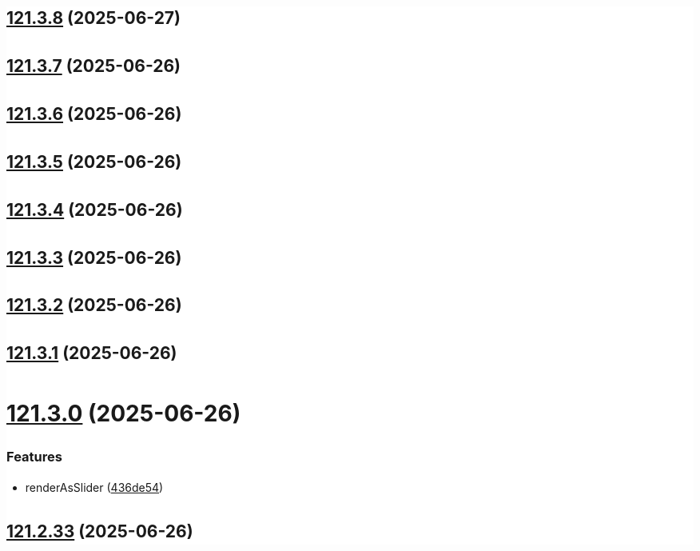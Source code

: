 ## [121.3.8](https://github.com/sprucelabsai-community/heartwood-view-controllers/compare/v121.3.7...v121.3.8) (2025-06-27)

## [121.3.7](https://github.com/sprucelabsai-community/heartwood-view-controllers/compare/v121.3.6...v121.3.7) (2025-06-26)

## [121.3.6](https://github.com/sprucelabsai-community/heartwood-view-controllers/compare/v121.3.5...v121.3.6) (2025-06-26)

## [121.3.5](https://github.com/sprucelabsai-community/heartwood-view-controllers/compare/v121.3.4...v121.3.5) (2025-06-26)

## [121.3.4](https://github.com/sprucelabsai-community/heartwood-view-controllers/compare/v121.3.3...v121.3.4) (2025-06-26)

## [121.3.3](https://github.com/sprucelabsai-community/heartwood-view-controllers/compare/v121.3.2...v121.3.3) (2025-06-26)

## [121.3.2](https://github.com/sprucelabsai-community/heartwood-view-controllers/compare/v121.3.1...v121.3.2) (2025-06-26)

## [121.3.1](https://github.com/sprucelabsai-community/heartwood-view-controllers/compare/v121.3.0...v121.3.1) (2025-06-26)

# [121.3.0](https://github.com/sprucelabsai-community/heartwood-view-controllers/compare/v121.2.33...v121.3.0) (2025-06-26)


### Features

* renderAsSlider ([436de54](https://github.com/sprucelabsai-community/heartwood-view-controllers/commit/436de54))

## [121.2.33](https://github.com/sprucelabsai-community/heartwood-view-controllers/compare/v121.2.32...v121.2.33) (2025-06-26)
